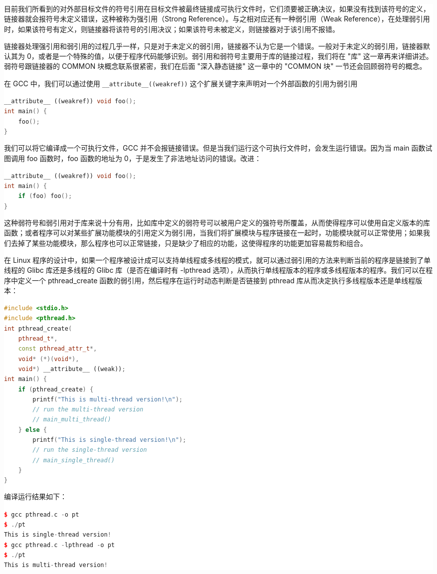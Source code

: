 目前我们所看到的对外部目标文件的符号引用在目标文件被最终链接成可执行文件时，它们须要被正确决议，如果没有找到该符号的定义，链接器就会报符号未定义错误，这种被称为强引用（Strong Reference）。与之相对应还有一种弱引用（Weak Reference），在处理弱引用时，如果该符号有定义，则链接器将该符号的引用决议；如果该符号未被定义，则链接器对于该引用不报错。

链接器处理强引用和弱引用的过程几乎一样，只是对于未定义的弱引用，链接器不认为它是一个错误。一般对于未定义的弱引用，链接器默认其为 0，或者是一个特殊的值，以便于程序代码能够识别。弱引用和弱符号主要用于库的链接过程，我们将在 "库" 这一章再来详细讲述。弱符号跟链接器的 COMMON 块概念联系很紧密，我们在后面 "深入静态链接" 这一章中的 "COMMON 块" 一节还会回顾弱符号的概念。

在 GCC 中，我们可以通过使用 `__attribute__((weakref))` 这个扩展关键字来声明对一个外部函数的引用为弱引用

```C++
__attribute__ ((weakref)) void foo();
int main() {
	foo();
}
```

我们可以将它编译成一个可执行文件，GCC 并不会报链接错误。但是当我们运行这个可执行文件时，会发生运行错误。因为当 main 函数试图调用 foo 函数时，foo 函数的地址为 0，于是发生了非法地址访问的错误。改进：

```C++
__attribute__ ((weakref)) void foo();
int main() {
	if (foo) foo();
}
```

这种弱符号和弱引用对于库来说十分有用，比如库中定义的弱符号可以被用户定义的强符号所覆盖，从而使得程序可以使用自定义版本的库函数；或者程序可以对某些扩展功能模块的引用定义为弱引用，当我们将扩展模块与程序链接在一起时，功能模块就可以正常使用；如果我们去掉了某些功能模块，那么程序也可以正常链接，只是缺少了相应的功能，这使得程序的功能更加容易裁剪和组合。

在 Linux 程序的设计中，如果一个程序被设计成可以支持单线程或多线程的模式，就可以通过弱引用的方法来判断当前的程序是链接到了单线程的 Glibc 库还是多线程的 Glibc 库（是否在编译时有 -lpthread 选项），从而执行单线程版本的程序或多线程版本的程序。我们可以在程序中定义一个 pthread_create 函数的弱引用，然后程序在运行时动态判断是否链接到 pthread 库从而决定执行多线程版本还是单线程版本：

```C++
#include <stdio.h>
#include <pthread.h>
int pthread_create(
    pthread_t*,
    const pthread_attr_t*,
    void* (*)(void*),
    void*) __attribute__ ((weak));
int main() {
	if (pthread_create) {
		printf("This is multi-thread version!\n");
		// run the multi-thread version
		// main_multi_thread()
	} else {
		printf("This is single-thread version!\n");
		// run the single-thread version
		// main_single_thread()
	}
}
```

编译运行结果如下：

```C++
$ gcc pthread.c -o pt
$ ./pt
This is single-thread version!
$ gcc pthread.c -lpthread -o pt
$ ./pt
This is multi-thread version!
```
